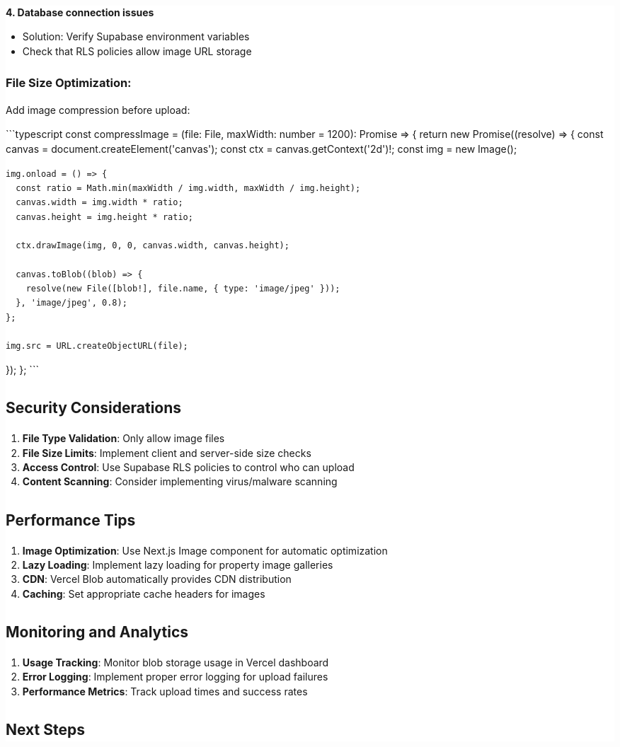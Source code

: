 **4. Database connection issues**
- Solution: Verify Supabase environment variables
- Check that RLS policies allow image URL storage

### File Size Optimization:

Add image compression before upload:

\`\`\`typescript
const compressImage = (file: File, maxWidth: number = 1200): Promise<File> => {
  return new Promise((resolve) => {
    const canvas = document.createElement('canvas');
    const ctx = canvas.getContext('2d')!;
    const img = new Image();
    
    img.onload = () => {
      const ratio = Math.min(maxWidth / img.width, maxWidth / img.height);
      canvas.width = img.width * ratio;
      canvas.height = img.height * ratio;
      
      ctx.drawImage(img, 0, 0, canvas.width, canvas.height);
      
      canvas.toBlob((blob) => {
        resolve(new File([blob!], file.name, { type: 'image/jpeg' }));
      }, 'image/jpeg', 0.8);
    };
    
    img.src = URL.createObjectURL(file);
  });
};
\`\`\`

## Security Considerations

1. **File Type Validation**: Only allow image files
2. **File Size Limits**: Implement client and server-side size checks
3. **Access Control**: Use Supabase RLS policies to control who can upload
4. **Content Scanning**: Consider implementing virus/malware scanning

## Performance Tips

1. **Image Optimization**: Use Next.js Image component for automatic optimization
2. **Lazy Loading**: Implement lazy loading for property image galleries
3. **CDN**: Vercel Blob automatically provides CDN distribution
4. **Caching**: Set appropriate cache headers for images

## Monitoring and Analytics

1. **Usage Tracking**: Monitor blob storage usage in Vercel dashboard
2. **Error Logging**: Implement proper error logging for upload failures
3. **Performance Metrics**: Track upload times and success rates

## Next Steps
